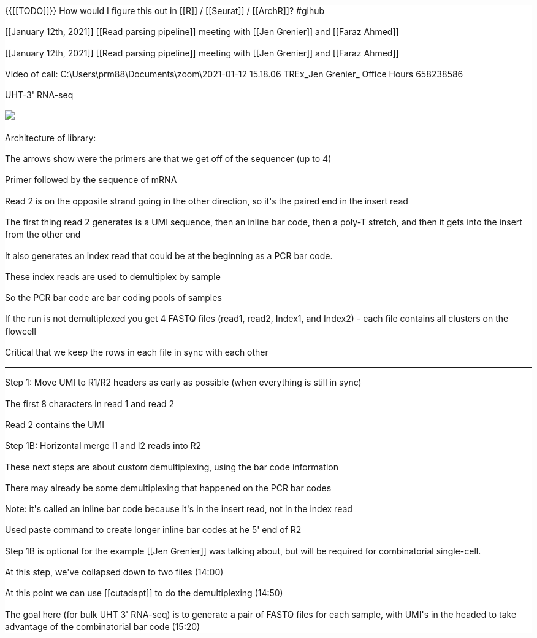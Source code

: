 {{[[TODO]]}} How would I figure this out in [[R]] / [[Seurat]] / [[ArchR]]? #gihub  



[[January 12th, 2021]] [[Read parsing pipeline]] meeting with [[Jen Grenier]] and [[Faraz Ahmed]]

[[January 12th, 2021]] [[Read parsing pipeline]] meeting with [[Jen Grenier]] and [[Faraz Ahmed]]

Video of call: C:\Users\prm88\Documents\zoom\2021-01-12 15.18.06 TREx_Jen Grenier_ Office Hours 658238586

UHT-3' RNA-seq

![](https://firebasestorage.googleapis.com/v0/b/firescript-577a2.appspot.com/o/imgs%2Fapp%2FWorkingmemory%2FDBh8w0rcdq.png?alt=media&token=96c97427-2e83-46a9-98f9-eee9219b75b2)

Architecture of library:

The arrows show were the primers are that we get off of the sequencer (up to 4)

Primer followed by the sequence of mRNA

Read 2 is on the opposite strand going in the other direction, so it's the paired end in the insert read

The first thing read 2 generates is a UMI sequence, then an inline bar code, then a poly-T stretch, and then it gets into the insert from the other end

It also generates an index read that could be at the beginning as a PCR bar code.

These index reads are used to demultiplex by sample

So the PCR bar code are bar coding pools of samples

If the run is not demultiplexed you get 4 FASTQ files (read1, read2, Index1, and Index2) - each file contains all clusters on the flowcell

Critical that we keep the rows in each file in sync with each other

---

Step 1: Move UMI to R1/R2 headers as early as possible (when everything is still in sync)

The first 8 characters in read 1 and read 2

Read 2 contains the UMI

Step 1B: Horizontal merge I1 and I2 reads into R2

These next steps are about custom demultiplexing, using the bar code information

There may already be some demultiplexing that happened on the PCR bar codes

Note: it's called an inline bar code because it's in the insert read, not in the index read

Used paste command to create longer inline bar codes at he 5' end of R2

Step 1B is optional for the example [[Jen Grenier]] was talking about, but will be required for combinatorial single-cell.

At this step, we've collapsed down to two files (14:00)

At this point we can use [[cutadapt]] to do the demultiplexing (14:50)

The goal here (for bulk UHT 3' RNA-seq) is to generate a pair of FASTQ files for each sample, with UMI's in the headed to take advantage of the combinatorial bar code (15:20)
